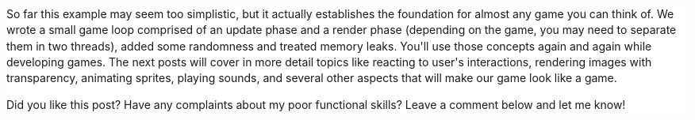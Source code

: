 So far this example may seem too simplistic, but it actually establishes the foundation for almost any game you can think of. We wrote a small game loop comprised of an update phase and a render phase (depending on the game, you may need to separate them in two threads), added some randomness and treated memory leaks. You'll use those concepts again and again while developing games. The next posts will cover in more detail topics like reacting to user's interactions, rendering images with transparency, animating sprites, playing sounds, and several other aspects that will make our game look like a game.

Did you like this post? Have any complaints about my poor functional skills? Leave a comment below and let me know!
